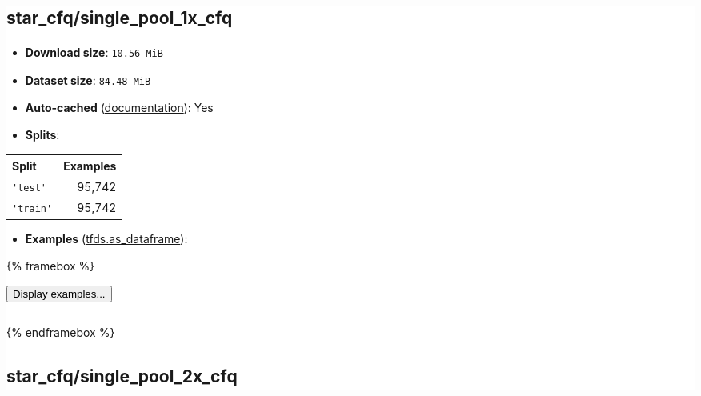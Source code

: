 
## star_cfq/single_pool_1x_cfq

*   **Download size**: `10.56 MiB`

*   **Dataset size**: `84.48 MiB`

*   **Auto-cached**
    ([documentation](https://www.tensorflow.org/datasets/performances#auto-caching)):
    Yes

*   **Splits**:

Split     | Examples
:-------- | -------:
`'test'`  | 95,742
`'train'` | 95,742

*   **Examples**
    ([tfds.as_dataframe](https://www.tensorflow.org/datasets/api_docs/python/tfds/as_dataframe)):



{% framebox %}

<button id="displaydataframe">Display examples...</button>
<div id="dataframecontent" style="overflow-x:auto"></div>
<script>
const url = "https://storage.googleapis.com/tfds-data/visualization/dataframe/star_cfq-single_pool_1x_cfq-1.1.0.html";
const dataButton = document.getElementById('displaydataframe');
dataButton.addEventListener('click', async () => {
  // Disable the button after clicking (dataframe loaded only once).
  dataButton.disabled = true;

  const contentPane = document.getElementById('dataframecontent');
  try {
    const response = await fetch(url);
    // Error response codes don't throw an error, so force an error to show
    // the error message.
    if (!response.ok) throw Error(response.statusText);

    const data = await response.text();
    contentPane.innerHTML = data;
  } catch (e) {
    contentPane.innerHTML =
        'Error loading examples. If the error persist, please open '
        + 'a new issue.';
  }
});
</script>

{% endframebox %}



## star_cfq/single_pool_2x_cfq
